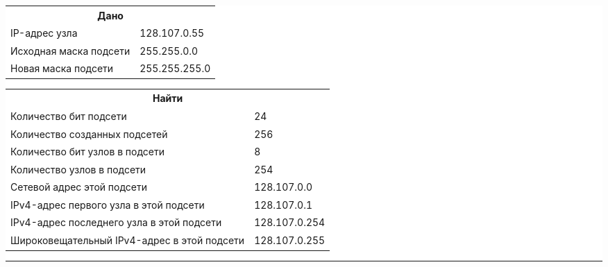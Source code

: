 
<table>
    <tr>
        <th colspan="2">Дано</th>
    </tr>
    <tr>
        <td>IP-адрес узла</td>
        <td>128.107.0.55</td>
    </tr>
    <tr>
        <td>Исходная маска подсети</td>
        <td>255.255.0.0</td>
    </tr>
    <tr>
        <td>Новая маска подсети</td>
        <td>255.255.255.0</td>
    </tr>
</table>

<table>
    <tr>
        <th colspan="2">Найти</th>
    </tr>
    <tr>
        <td>Количество бит подсети</td>
        <td>24</td>
    </tr>
    <tr>
        <td>Количество созданных подсетей</td>
        <td>256</td>
    </tr>
    <tr>
        <td>Количество бит узлов в подсети</td>
        <td>8</td>
    </tr>
    <tr>
        <td>Количество узлов в подсети</td>
        <td>254</td>
    </tr>
    <tr>
        <td>Сетевой адрес этой подсети</td>
        <td>128.107.0.0</td>
    </tr>
    <tr>
        <td>IPv4-адрес первого узла в этой подсети</td>
        <td>128.107.0.1</td>
    </tr>
    <tr>
        <td>IPv4-адрес последнего узла в этой подсети</td>
        <td>128.107.0.254</td>
    </tr>
    <tr>
        <td>Широковещательный IPv4-адрес в этой подсети</td>
        <td>128.107.0.255</td>
    </tr>
</table>

---